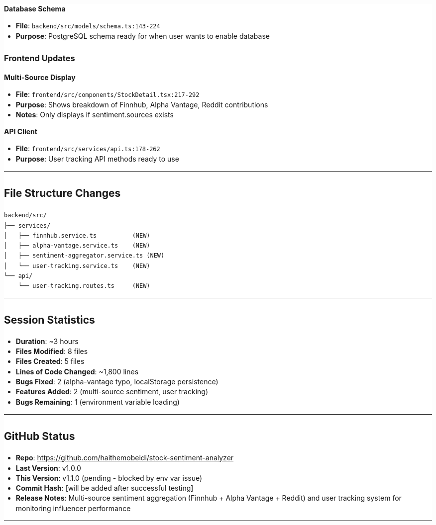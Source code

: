 **Database Schema**
- **File**: `backend/src/models/schema.ts:143-224`
- **Purpose**: PostgreSQL schema ready for when user wants to enable database

### Frontend Updates

**Multi-Source Display**
- **File**: `frontend/src/components/StockDetail.tsx:217-292`
- **Purpose**: Shows breakdown of Finnhub, Alpha Vantage, Reddit contributions
- **Notes**: Only displays if sentiment.sources exists

**API Client**
- **File**: `frontend/src/services/api.ts:178-262`
- **Purpose**: User tracking API methods ready to use

---

## File Structure Changes

```
backend/src/
├── services/
│   ├── finnhub.service.ts          (NEW)
│   ├── alpha-vantage.service.ts    (NEW)
│   ├── sentiment-aggregator.service.ts (NEW)
│   └── user-tracking.service.ts    (NEW)
└── api/
    └── user-tracking.routes.ts     (NEW)
```

---

## Session Statistics

- **Duration**: ~3 hours
- **Files Modified**: 8 files
- **Files Created**: 5 files
- **Lines of Code Changed**: ~1,800 lines
- **Bugs Fixed**: 2 (alpha-vantage typo, localStorage persistence)
- **Features Added**: 2 (multi-source sentiment, user tracking)
- **Bugs Remaining**: 1 (environment variable loading)

---

## GitHub Status

- **Repo**: https://github.com/haithemobeidi/stock-sentiment-analyzer
- **Last Version**: v1.0.0
- **This Version**: v1.1.0 (pending - blocked by env var issue)
- **Commit Hash**: [will be added after successful testing]
- **Release Notes**: Multi-source sentiment aggregation (Finnhub + Alpha Vantage + Reddit) and user tracking system for monitoring influencer performance

---